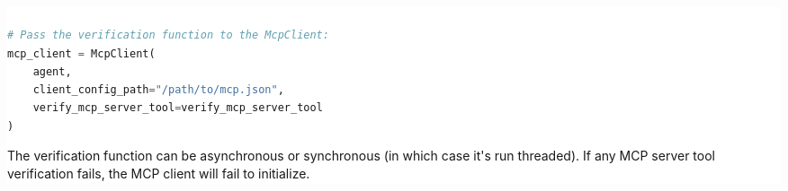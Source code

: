 ```python

# Pass the verification function to the McpClient:
mcp_client = McpClient(
    agent,
    client_config_path="/path/to/mcp.json",
    verify_mcp_server_tool=verify_mcp_server_tool
)
```

The verification function can be asynchronous or synchronous (in which case it's run threaded). If any MCP server tool verification fails, the MCP client will fail to initialize.
